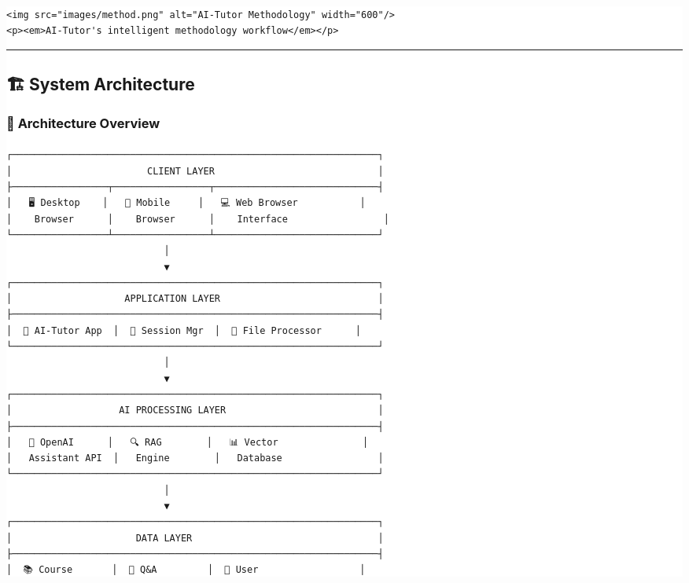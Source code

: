     <img src="images/method.png" alt="AI-Tutor Methodology" width="600"/>
    <p><em>AI-Tutor's intelligent methodology workflow</em></p>
</div>

---

## 🏗️ System Architecture

### 📐 **Architecture Overview**

```
┌─────────────────────────────────────────────────────────────────┐
│                        CLIENT LAYER                             │
├─────────────────┬─────────────────┬─────────────────────────────┤
│   🖥️ Desktop    │   📱 Mobile     │   💻 Web Browser           │
│    Browser      │    Browser      │    Interface                 │
└─────────────────┴─────────────────┴─────────────────────────────┘
                            │
                            ▼
┌─────────────────────────────────────────────────────────────────┐
│                    APPLICATION LAYER                            │
├─────────────────────────────────────────────────────────────────┤
│  🎯 AI-Tutor App  │  📝 Session Mgr  │  📁 File Processor      │
└─────────────────────────────────────────────────────────────────┘
                            │
                            ▼
┌─────────────────────────────────────────────────────────────────┐
│                   AI PROCESSING LAYER                           │
├─────────────────────────────────────────────────────────────────┤
│   🤖 OpenAI      │   🔍 RAG        │   📊 Vector               │ 
│   Assistant API  │   Engine        │   Database                 │
└─────────────────────────────────────────────────────────────────┘
                            │
                            ▼
┌─────────────────────────────────────────────────────────────────┐
│                      DATA LAYER                                 │
├─────────────────────────────────────────────────────────────────┤
│  📚 Course       │  💬 Q&A         │  👤 User                  │
```